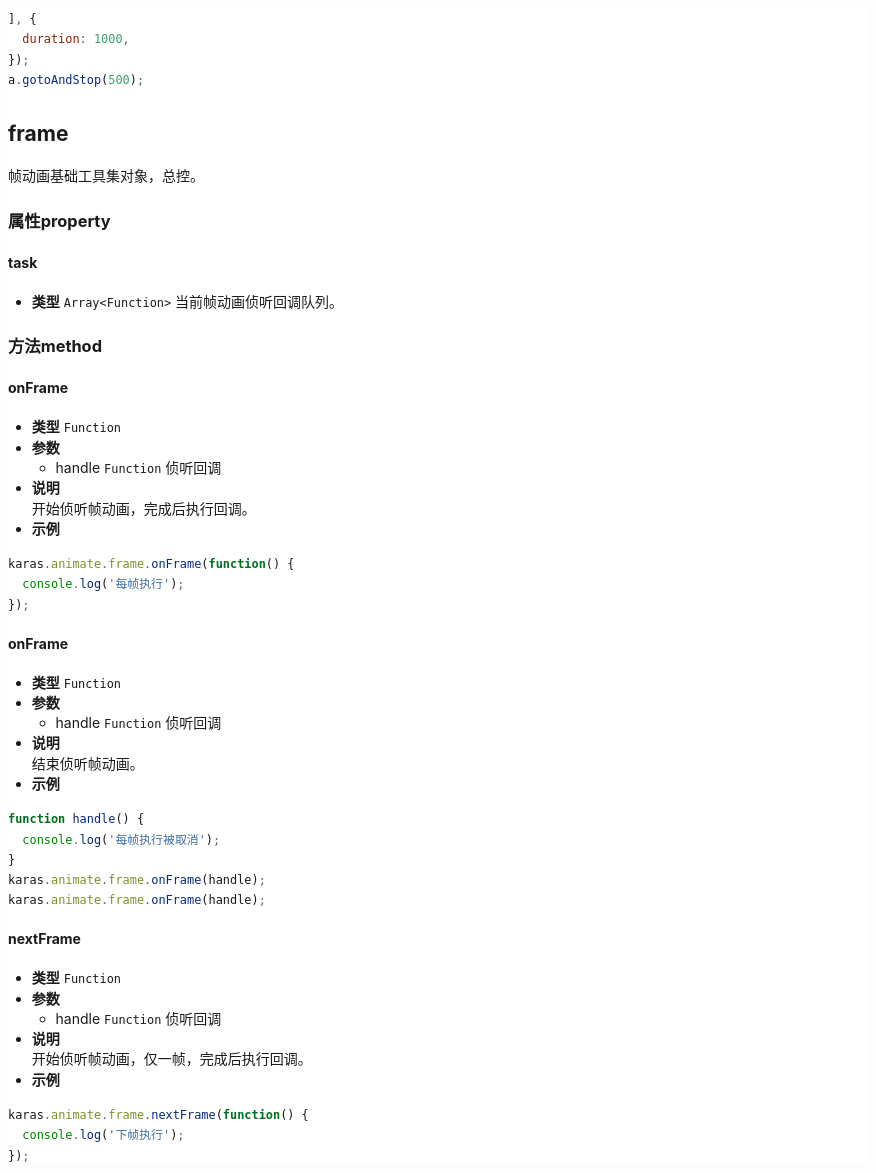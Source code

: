 ```jsx
], {
  duration: 1000,
});
a.gotoAndStop(500);
```

<a name="frame"></a>
## frame
帧动画基础工具集对象，总控。

### 属性property

#### task
* **类型** `Array<Function>`
当前帧动画侦听回调队列。

### 方法method

#### onFrame
* **类型** `Function`
* **参数**
  * handle `Function`
  侦听回调
* **说明**  
开始侦听帧动画，完成后执行回调。
* **示例**
```jsx
karas.animate.frame.onFrame(function() {
  console.log('每帧执行');
});
```

#### onFrame
* **类型** `Function`
* **参数**
  * handle `Function`
  侦听回调
* **说明**  
结束侦听帧动画。
* **示例**
```jsx
function handle() {
  console.log('每帧执行被取消');
}
karas.animate.frame.onFrame(handle);
karas.animate.frame.onFrame(handle);
```

#### nextFrame
* **类型** `Function`
* **参数**
  * handle `Function`
  侦听回调
* **说明**  
开始侦听帧动画，仅一帧，完成后执行回调。
* **示例**
```jsx
karas.animate.frame.nextFrame(function() {
  console.log('下帧执行');
});
```
